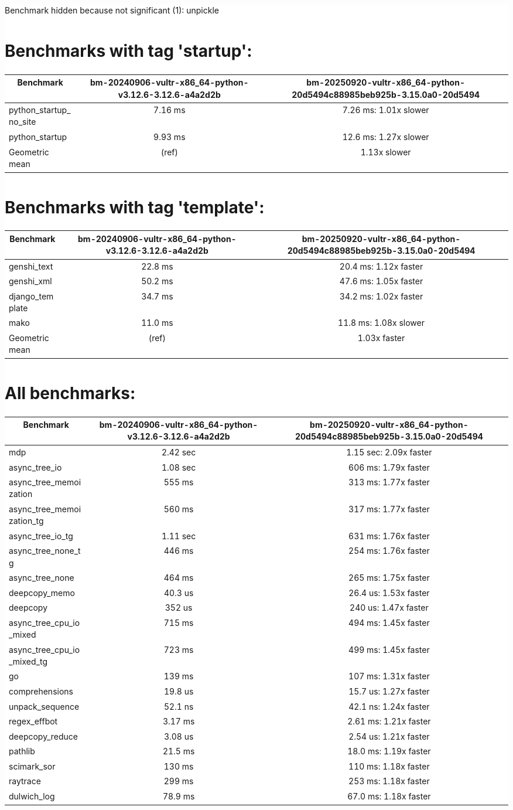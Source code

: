 Benchmark hidden because not significant (1): unpickle

Benchmarks with tag 'startup':
==============================

| Benchmark              | bm-20240906-vultr-x86_64-python-v3.12.6-3.12.6-a4a2d2b | bm-20250920-vultr-x86_64-python-20d5494c88985beb925b-3.15.0a0-20d5494 |
|------------------------|:------------------------------------------------------:|:---------------------------------------------------------------------:|
| python_startup_no_site | 7.16 ms                                                | 7.26 ms: 1.01x slower                                                 |
| python_startup         | 9.93 ms                                                | 12.6 ms: 1.27x slower                                                 |
| Geometric mean         | (ref)                                                  | 1.13x slower                                                          |

Benchmarks with tag 'template':
===============================

| Benchmark       | bm-20240906-vultr-x86_64-python-v3.12.6-3.12.6-a4a2d2b | bm-20250920-vultr-x86_64-python-20d5494c88985beb925b-3.15.0a0-20d5494 |
|-----------------|:------------------------------------------------------:|:---------------------------------------------------------------------:|
| genshi_text     | 22.8 ms                                                | 20.4 ms: 1.12x faster                                                 |
| genshi_xml      | 50.2 ms                                                | 47.6 ms: 1.05x faster                                                 |
| django_template | 34.7 ms                                                | 34.2 ms: 1.02x faster                                                 |
| mako            | 11.0 ms                                                | 11.8 ms: 1.08x slower                                                 |
| Geometric mean  | (ref)                                                  | 1.03x faster                                                          |

All benchmarks:
===============

| Benchmark                  | bm-20240906-vultr-x86_64-python-v3.12.6-3.12.6-a4a2d2b | bm-20250920-vultr-x86_64-python-20d5494c88985beb925b-3.15.0a0-20d5494 |
|----------------------------|:------------------------------------------------------:|:---------------------------------------------------------------------:|
| mdp                        | 2.42 sec                                               | 1.15 sec: 2.09x faster                                                |
| async_tree_io              | 1.08 sec                                               | 606 ms: 1.79x faster                                                  |
| async_tree_memoization     | 555 ms                                                 | 313 ms: 1.77x faster                                                  |
| async_tree_memoization_tg  | 560 ms                                                 | 317 ms: 1.77x faster                                                  |
| async_tree_io_tg           | 1.11 sec                                               | 631 ms: 1.76x faster                                                  |
| async_tree_none_tg         | 446 ms                                                 | 254 ms: 1.76x faster                                                  |
| async_tree_none            | 464 ms                                                 | 265 ms: 1.75x faster                                                  |
| deepcopy_memo              | 40.3 us                                                | 26.4 us: 1.53x faster                                                 |
| deepcopy                   | 352 us                                                 | 240 us: 1.47x faster                                                  |
| async_tree_cpu_io_mixed    | 715 ms                                                 | 494 ms: 1.45x faster                                                  |
| async_tree_cpu_io_mixed_tg | 723 ms                                                 | 499 ms: 1.45x faster                                                  |
| go                         | 139 ms                                                 | 107 ms: 1.31x faster                                                  |
| comprehensions             | 19.8 us                                                | 15.7 us: 1.27x faster                                                 |
| unpack_sequence            | 52.1 ns                                                | 42.1 ns: 1.24x faster                                                 |
| regex_effbot               | 3.17 ms                                                | 2.61 ms: 1.21x faster                                                 |
| deepcopy_reduce            | 3.08 us                                                | 2.54 us: 1.21x faster                                                 |
| pathlib                    | 21.5 ms                                                | 18.0 ms: 1.19x faster                                                 |
| scimark_sor                | 130 ms                                                 | 110 ms: 1.18x faster                                                  |
| raytrace                   | 299 ms                                                 | 253 ms: 1.18x faster                                                  |
| dulwich_log                | 78.9 ms                                                | 67.0 ms: 1.18x faster                                                 |